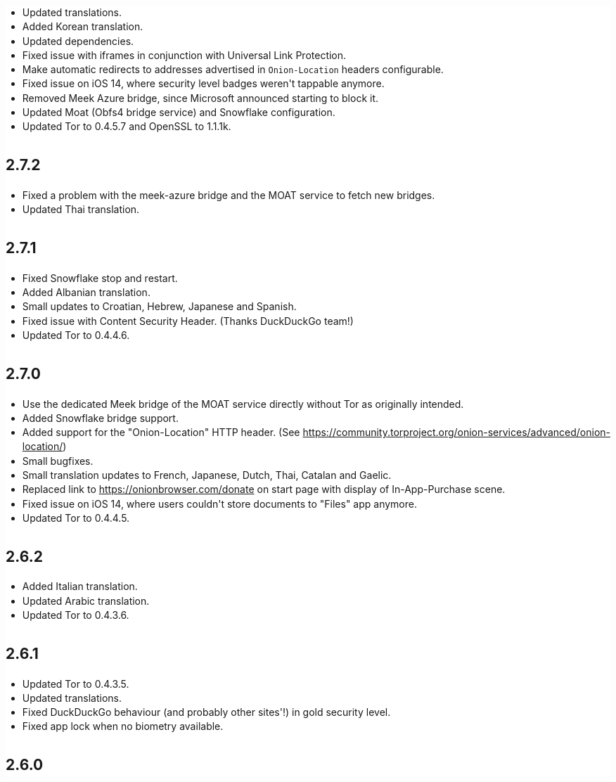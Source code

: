- Updated translations.
- Added Korean translation.
- Updated dependencies.
- Fixed issue with iframes in conjunction with Universal Link Protection.
- Make automatic redirects to addresses advertised in `Onion-Location` headers configurable.
- Fixed issue on iOS 14, where security level badges weren't tappable anymore.
- Removed Meek Azure bridge, since Microsoft announced starting to block it.
- Updated Moat (Obfs4 bridge service) and Snowflake configuration.
- Updated Tor to 0.4.5.7 and OpenSSL to 1.1.1k.

## 2.7.2

- Fixed a problem with the meek-azure bridge and the MOAT service to fetch new bridges.
- Updated Thai translation.

## 2.7.1

- Fixed Snowflake stop and restart.
- Added Albanian translation.
- Small updates to Croatian, Hebrew, Japanese and Spanish.
- Fixed issue with Content Security Header. (Thanks DuckDuckGo team!)
- Updated Tor to 0.4.4.6.

## 2.7.0
- Use the dedicated Meek bridge of the MOAT service directly without Tor as originally intended.
- Added Snowflake bridge support.
- Added support for the "Onion-Location" HTTP header. (See https://community.torproject.org/onion-services/advanced/onion-location/)
- Small bugfixes.
- Small translation updates to French, Japanese, Dutch, Thai, Catalan and Gaelic.
- Replaced link to https://onionbrowser.com/donate on start page with display of In-App-Purchase scene.
- Fixed issue on iOS 14, where users couldn't store documents to "Files" app anymore.
- Updated Tor to 0.4.4.5.

## 2.6.2
- Added Italian translation.
- Updated Arabic translation.
- Updated Tor to 0.4.3.6.

## 2.6.1

- Updated Tor to 0.4.3.5.
- Updated translations.
- Fixed DuckDuckGo behaviour (and probably other sites'!) in gold security level.
- Fixed app lock when no biometry available.

## 2.6.0
